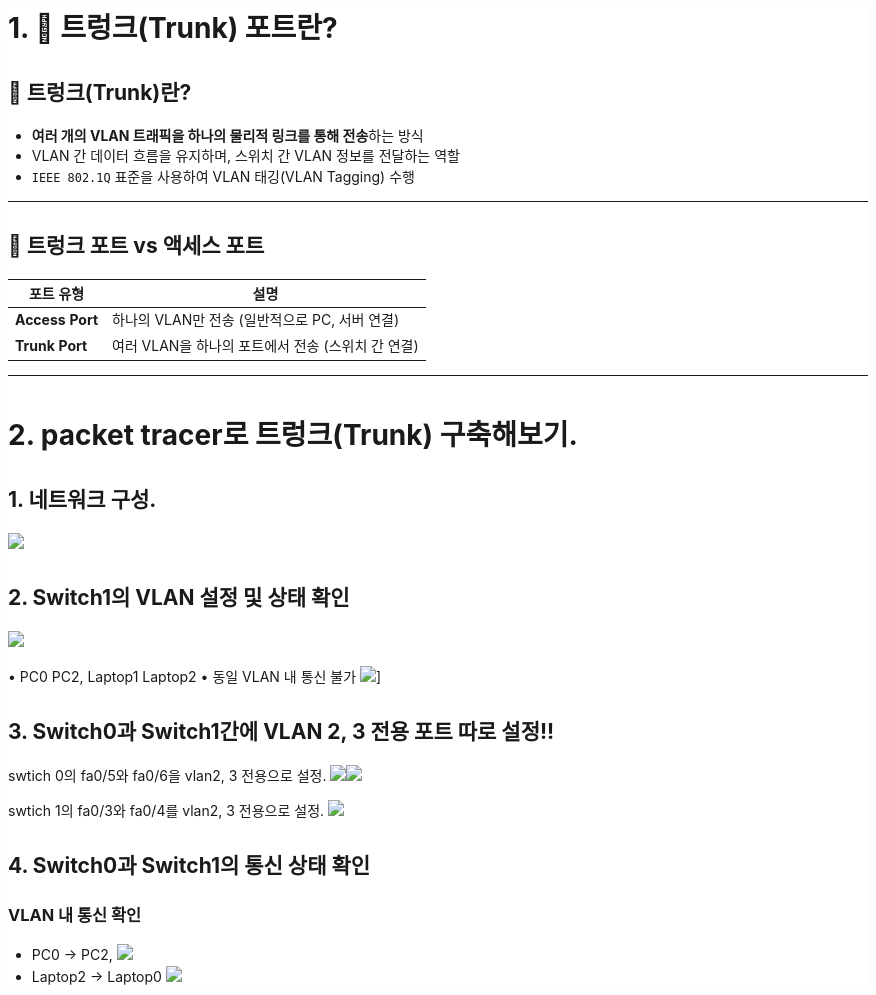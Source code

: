 
# 1. 🌉 트렁크(Trunk) 포트란?

## 📌 트렁크(Trunk)란?
- **여러 개의 VLAN 트래픽을 하나의 물리적 링크를 통해 전송**하는 방식
- VLAN 간 데이터 흐름을 유지하며, 스위치 간 VLAN 정보를 전달하는 역할
- `IEEE 802.1Q` 표준을 사용하여 VLAN 태깅(VLAN Tagging) 수행

---

## 🎯 트렁크 포트 vs 액세스 포트
| 포트 유형  | 설명 |
|------------|--------------------------------------------------|
| **Access Port** | 하나의 VLAN만 전송 (일반적으로 PC, 서버 연결) |
| **Trunk Port** | 여러 VLAN을 하나의 포트에서 전송 (스위치 간 연결) |

---

# 2. packet tracer로 트렁크(Trunk) 구축해보기.


## 1. 네트워크 구성.
![](https://velog.velcdn.com/images/luckyprice1103/post/53cd6a13-9e0c-4132-9a47-78079057233a/image.png)

## 2. Switch1의 VLAN 설정 및 상태 확인

![](https://velog.velcdn.com/images/luckyprice1103/post/07a9f310-e9f8-425c-8075-c6473b22dc90/image.png)

• PC0 PC2, Laptop1 Laptop2
• 동일 VLAN 내 통신 불가
![](https://velog.velcdn.com/images/luckyprice1103/post/f3a2a000-4716-42d1-b976-2939f7f4ad8e/image.png)]

## 3. Switch0과 Switch1간에 VLAN 2, 3 전용 포트 따로 설정!!

swtich 0의 fa0/5와 fa0/6을 vlan2, 3 전용으로 설정.
![](https://velog.velcdn.com/images/luckyprice1103/post/80906c01-2c19-44b0-9eaa-701ddab219e8/image.png)![](https://velog.velcdn.com/images/luckyprice1103/post/0d483d6c-17c3-4eb4-9f2e-a03cea2b4186/image.png)

swtich 1의 fa0/3와 fa0/4를 vlan2, 3 전용으로 설정.
![](https://velog.velcdn.com/images/luckyprice1103/post/c9fa9607-5010-4bf8-ac4a-d2eab2d295e4/image.png)

## 4. Switch0과 Switch1의 통신 상태 확인
### VLAN 내 통신 확인
- PC0 → PC2,
![](https://velog.velcdn.com/images/luckyprice1103/post/1a30ceff-b063-4fe1-b7e0-7b28f3aa490b/image.png)
-  Laptop2 → Laptop0
![](https://velog.velcdn.com/images/luckyprice1103/post/a82bfa69-96c9-4da8-9d0a-42d54d5cbc40/image.png)
